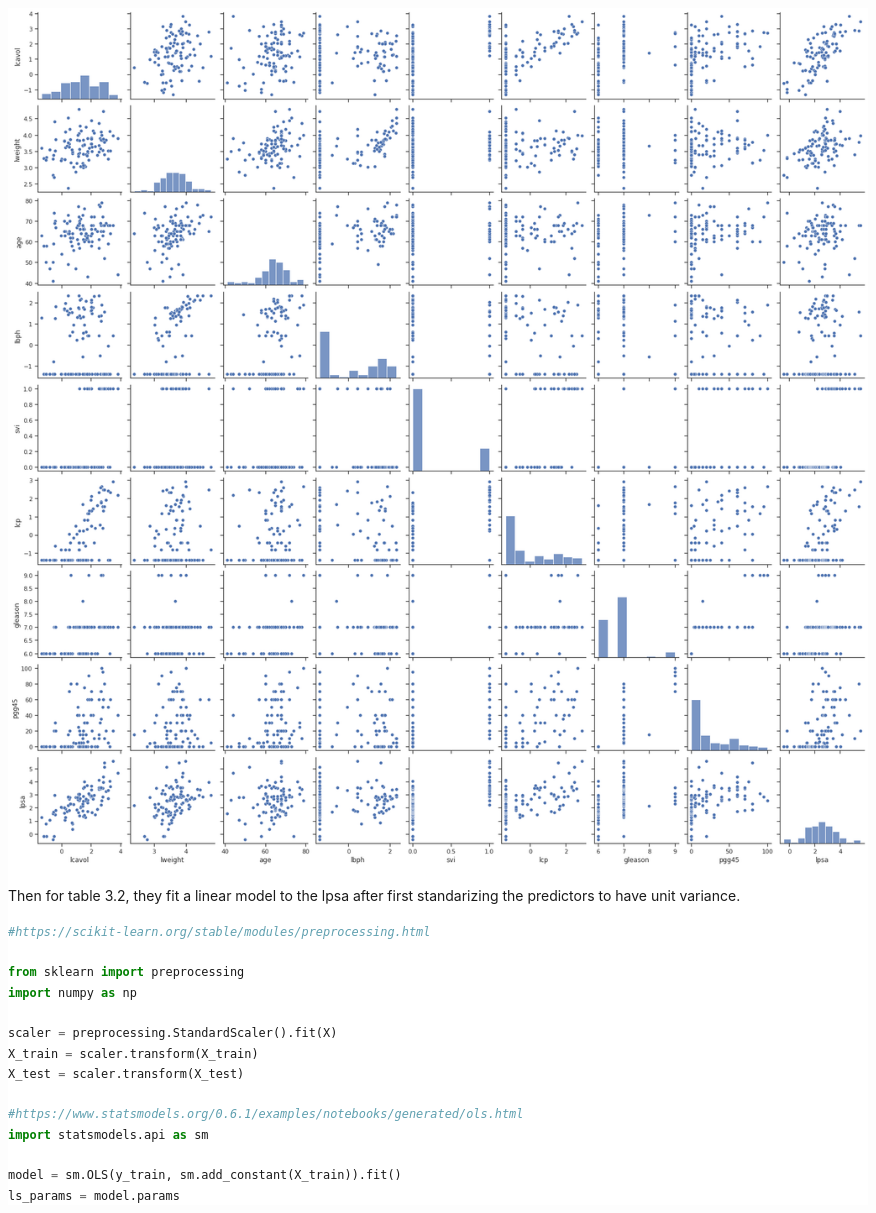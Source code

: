 ![alt text](https://github.com/mayraberrones94/Aprendizaje/blob/main/Images/sns_plot.png)

Then for table 3.2, they fit a linear model to the lpsa after first standarizing the predictors to have unit variance.

```python
#https://scikit-learn.org/stable/modules/preprocessing.html

from sklearn import preprocessing
import numpy as np

scaler = preprocessing.StandardScaler().fit(X)
X_train = scaler.transform(X_train)
X_test = scaler.transform(X_test)

#https://www.statsmodels.org/0.6.1/examples/notebooks/generated/ols.html
import statsmodels.api as sm

model = sm.OLS(y_train, sm.add_constant(X_train)).fit()
ls_params = model.params

```